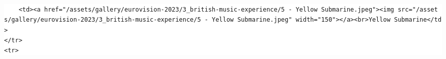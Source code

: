 		<td><a href="/assets/gallery/eurovision-2023/3_british-music-experience/5 - Yellow Submarine.jpeg"><img src="/assets/gallery/eurovision-2023/3_british-music-experience/5 - Yellow Submarine.jpeg" width="150"></a><br>Yellow Submarine</td>
	</tr>
	<tr>